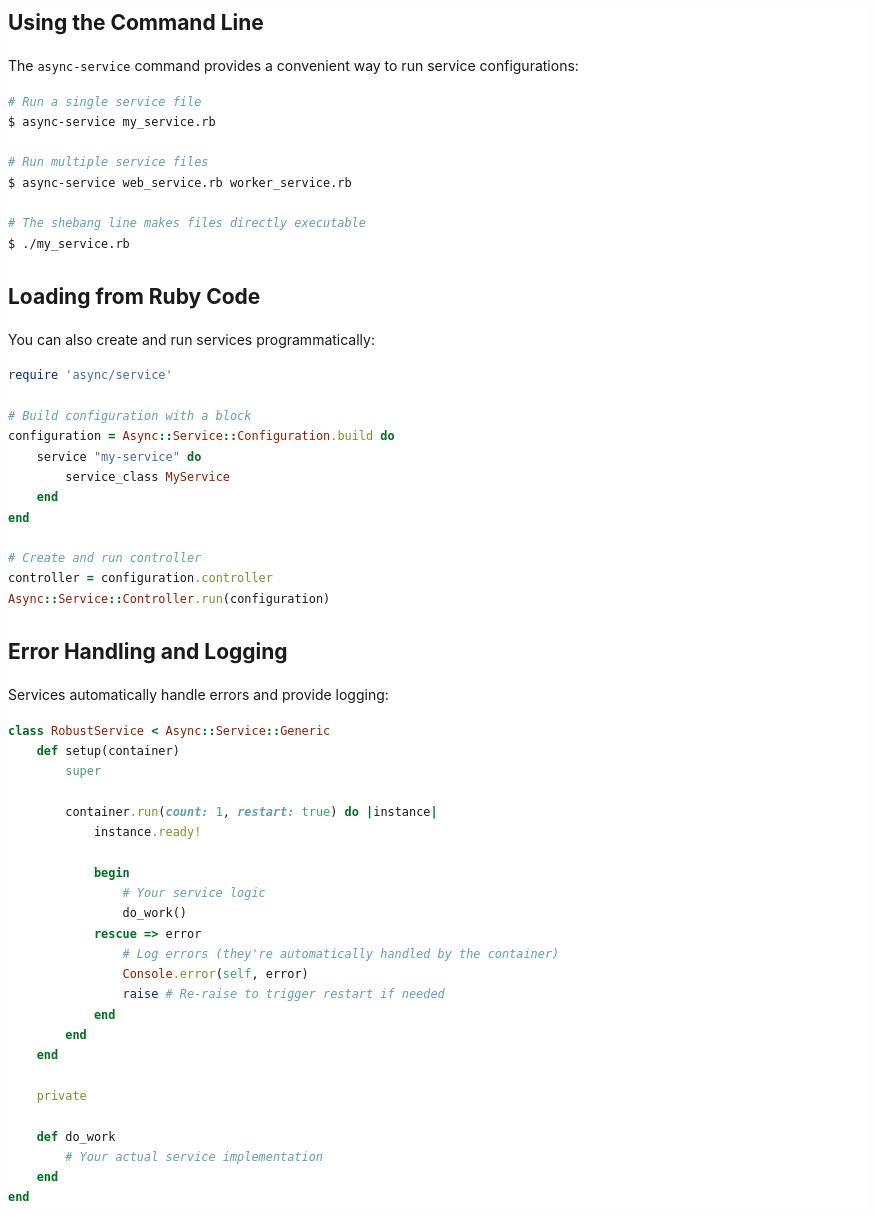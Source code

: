 ## Using the Command Line

The `async-service` command provides a convenient way to run service configurations:

~~~ bash
# Run a single service file
$ async-service my_service.rb

# Run multiple service files
$ async-service web_service.rb worker_service.rb

# The shebang line makes files directly executable
$ ./my_service.rb
~~~

## Loading from Ruby Code

You can also create and run services programmatically:

~~~ ruby
require 'async/service'

# Build configuration with a block
configuration = Async::Service::Configuration.build do
	service "my-service" do
		service_class MyService
	end
end

# Create and run controller
controller = configuration.controller
Async::Service::Controller.run(configuration)
~~~

## Error Handling and Logging

Services automatically handle errors and provide logging:

~~~ ruby
class RobustService < Async::Service::Generic
	def setup(container)
		super
		
		container.run(count: 1, restart: true) do |instance|
			instance.ready!
			
			begin
				# Your service logic
				do_work()
			rescue => error
				# Log errors (they're automatically handled by the container)
				Console.error(self, error)
				raise # Re-raise to trigger restart if needed
			end
		end
	end
	
	private
	
	def do_work
		# Your actual service implementation
	end
end
~~~
